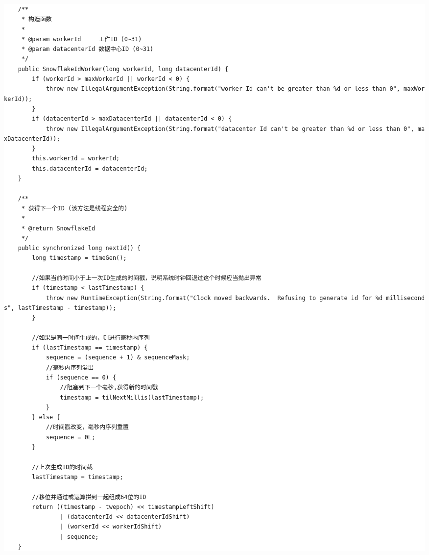 	    /**
	     * 构造函数
	     *
	     * @param workerId     工作ID (0~31)
	     * @param datacenterId 数据中心ID (0~31)
	     */
	    public SnowflakeIdWorker(long workerId, long datacenterId) {
	        if (workerId > maxWorkerId || workerId < 0) {
	            throw new IllegalArgumentException(String.format("worker Id can't be greater than %d or less than 0", maxWorkerId));
	        }
	        if (datacenterId > maxDatacenterId || datacenterId < 0) {
	            throw new IllegalArgumentException(String.format("datacenter Id can't be greater than %d or less than 0", maxDatacenterId));
	        }
	        this.workerId = workerId;
	        this.datacenterId = datacenterId;
	    }
	
	    /**
	     * 获得下一个ID (该方法是线程安全的)
	     *
	     * @return SnowflakeId
	     */
	    public synchronized long nextId() {
	        long timestamp = timeGen();
	
	        //如果当前时间小于上一次ID生成的时间戳，说明系统时钟回退过这个时候应当抛出异常
	        if (timestamp < lastTimestamp) {
	            throw new RuntimeException(String.format("Clock moved backwards.  Refusing to generate id for %d milliseconds", lastTimestamp - timestamp));
	        }
	
	        //如果是同一时间生成的，则进行毫秒内序列
	        if (lastTimestamp == timestamp) {
	            sequence = (sequence + 1) & sequenceMask;
	            //毫秒内序列溢出
	            if (sequence == 0) {
	                //阻塞到下一个毫秒,获得新的时间戳
	                timestamp = tilNextMillis(lastTimestamp);
	            }
	        } else {
	            //时间戳改变，毫秒内序列重置
	            sequence = 0L;
	        }
	
	        //上次生成ID的时间截
	        lastTimestamp = timestamp;
	
	        //移位并通过或运算拼到一起组成64位的ID
	        return ((timestamp - twepoch) << timestampLeftShift)
	                | (datacenterId << datacenterIdShift)
	                | (workerId << workerIdShift)
	                | sequence;
	    }
	